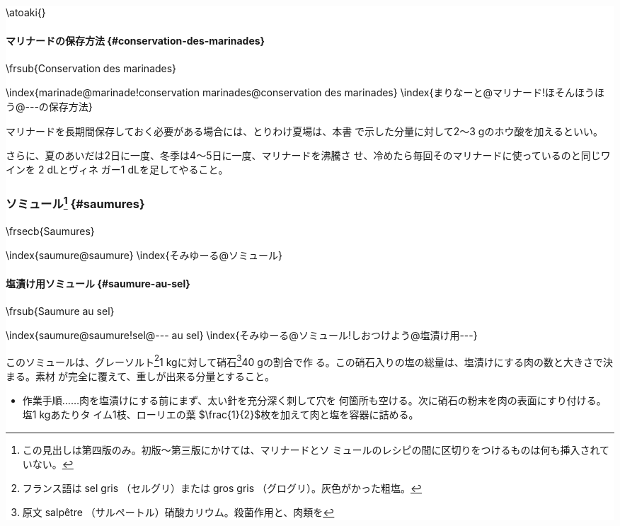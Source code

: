 [^9]: cerf （セール）、ニホンジカやエゾジカもフランス語で表現するとこれに含まれるので、これらの料理について chevreuil （しゅう゛るいゆ）ノロ鹿の名をつけるは、厳密には誤り。

[^12]: この注記は第二版から。内容が当時の知見にもとづいたものである
	ことに注意。ただし、19世紀には木酢液を原料として工業用の氷酢酸が既
	に製造されていた。また、タンパク質はpHの変化によって分解されるので、
	マリナードにヴィネガーを加えるのは理にかなっている。なお、肉を柔ら
	かくする効果のあるタンパク質分解酵素（プロテアーゼ）の代表的なひと
	つであるパパインの発見は1940年代になってからのこと。パイナップルに
	含まれているブロメラインの効果は経験的に知られていた可能性もあるが、
	この酵素が60℃で不活性化することが広く知られるようになったのは、少
	なくとも日本では比較的近年のことに過ぎない。



\atoaki{}

#### マリナードの保存方法 {#conservation-des-marinades}

\frsub{Conservation des marinades}

\index{marinade@marinade!conservation marinades@conservation des marinades}
\index{まりなーと@マリナード!ほそんほうほう@---の保存方法}

マリナードを長期間保存しておく必要がある場合には、とりわけ夏場は、本書
で示した分量に対して2〜3 gのホウ酸を加えるといい。

さらに、夏のあいだは2日に一度、冬季は4〜5日に一度、マリナードを沸騰さ
せ、冷めたら毎回そのマリナードに使っているのと同じワインを 2 dLとヴィネ
ガー1 dLを足してやること。







### ソミュール[^13]  {#saumures}

\frsecb{Saumures}

\index{saumure@saumure}
\index{そみゆーる@ソミュール}


[^13]: この見出しは第四版のみ。初版〜第三版にかけては、マリナードとソ
	ミュールのレシピの間に区切りをつけるものは何も挿入されていない。


#### 塩漬け用ソミュール {#saumure-au-sel}

\frsub{Saumure au sel}

\index{saumure@saumure!sel@--- au sel}
\index{そみゆーる@ソミュール!しおつけよう@塩漬け用---}

このソミュールは、グレーソルト[^10]1 kgに対して硝石[^11]40 gの割合で作
る。この硝石入りの塩の総量は、塩漬けにする肉の数と大きさで決まる。素材
が完全に覆えて、重しが出来る分量とすること。

* 作業手順……肉を塩漬けにする前にまず、太い針を充分深く刺して穴を
  何箇所も空ける。次に硝石の粉末を肉の表面にすり付ける。塩1 kgあたりタ
  イム1枝、ローリエの葉 $\frac{1}{2}$枚を加えて肉と塩を容器に詰める。



[^10]: フランス語は sel gris （セルグリ）または gros gris （グログリ）。灰色がかった粗塩。


[^1]: マリナードはマリネ液とも言う。marinade < mariner （マリネ）語源
[^2]: 具体的には[ファルス](#farces)のこと。
[^3]: 原文 lardon （ラルドン）、通常は拍子木状に切ったものを言うが、こ
[^4]: émincer （エマンセ）薄切りにする、スライスする。
[^5]: 具体的には赤鹿 cerf（セール） や猪、トナカイの成獣など。ニホンジ
[^6]: [ソース・シュヴルイユ](#sauce-chevreuil)参照。
[^7]: セイヨウネズの実。ジンの香り付けに用いられている。
[^8]: オートザルプ県の山岳地帯およびピレネー山脈に生息する野生の山羊。
[^11]: 原文 salpêtre （サルペートル）硝酸カリウム。殺菌作用と、肉類を
[^14]: 砂糖きびを原料とした粗糖。通常は茶褐色のものが多く「赤糖」とも
[^15]: このソミュールに舌肉を漬け込むと、硝石の作用で舌肉が赤く発色す
[^16]: 主として鶏などの手羽や腿をまとめて整形し、その形状を保つよう糸で縫う際に用いる縫い針。
[^17]: この項は第二版で追加された。通常はシャルキュティエすなわちシャ